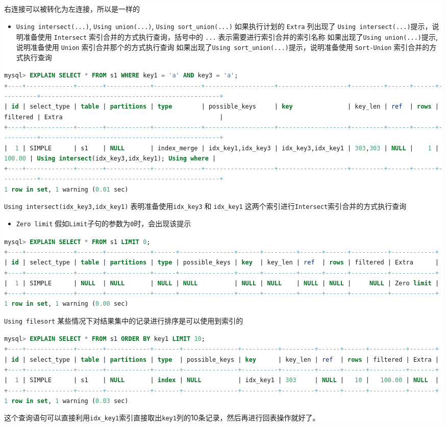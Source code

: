右连接可以被转化为左连接，所以是一样的

- `Using intersect(...)`, `Using union(...)`, `Using sort_union(...)`
如果执行计划的 `Extra` 列出现了 `Using intersect(...)`提示，说明准备使用 `Intersect` 索引合并的方式执行查询，括号中的 `...` 表示需要进行索引合并的索引名称
如果出现了`Using union(...)`提示,说明准备使用 `Union` 索引合并那个的方式执行查询
如果出现了`Using sort_union(...)`提示，说明准备使用 `Sort-Union` 索引合并的方式执行查询

```sql
mysql> EXPLAIN SELECT * FROM s1 WHERE key1 = 'a' AND key3 = 'a';
+----+-------------+-------+------------+-------------+-------------------+-------------------+---------+------+------+----------+-------------------------------------------------+
| id | select_type | table | partitions | type        | possible_keys     | key               | key_len | ref  | rows | filtered | Extra                                           |
+----+-------------+-------+------------+-------------+-------------------+-------------------+---------+------+------+----------+-------------------------------------------------+
|  1 | SIMPLE      | s1    | NULL       | index_merge | idx_key1,idx_key3 | idx_key3,idx_key1 | 303,303 | NULL |    1 |   100.00 | Using intersect(idx_key3,idx_key1); Using where |
+----+-------------+-------+------------+-------------+-------------------+-------------------+---------+------+------+----------+-------------------------------------------------+
1 row in set, 1 warning (0.01 sec)
```
`Using intersect(idx_key3,idx_key1)` 表明准备使用`idx_key3` 和 `idx_key1` 这两个索引进行`Intersect`索引合并的方式执行查询

- `Zero limit`
假如`Limit`子句的参数为`0`时，会出现该提示
```sql
mysql> EXPLAIN SELECT * FROM s1 LIMIT 0;
+----+-------------+-------+------------+------+---------------+------+---------+------+------+----------+------------+
| id | select_type | table | partitions | type | possible_keys | key  | key_len | ref  | rows | filtered | Extra      |
+----+-------------+-------+------------+------+---------------+------+---------+------+------+----------+------------+
|  1 | SIMPLE      | NULL  | NULL       | NULL | NULL          | NULL | NULL    | NULL | NULL |     NULL | Zero limit |
+----+-------------+-------+------------+------+---------------+------+---------+------+------+----------+------------+
1 row in set, 1 warning (0.00 sec)
```

`Using filesort`
某些情况下对结果集中的记录进行排序是可以使用到索引的
```sql
mysql> EXPLAIN SELECT * FROM s1 ORDER BY key1 LIMIT 10;
+----+-------------+-------+------------+-------+---------------+----------+---------+------+------+----------+-------+
| id | select_type | table | partitions | type  | possible_keys | key      | key_len | ref  | rows | filtered | Extra |
+----+-------------+-------+------------+-------+---------------+----------+---------+------+------+----------+-------+
|  1 | SIMPLE      | s1    | NULL       | index | NULL          | idx_key1 | 303     | NULL |   10 |   100.00 | NULL  |
+----+-------------+-------+------------+-------+---------------+----------+---------+------+------+----------+-------+
1 row in set, 1 warning (0.03 sec)
```
这个查询语句可以直接利用`idx_key1`索引直接取出`key1`列的10条记录，然后再进行回表操作就好了。
